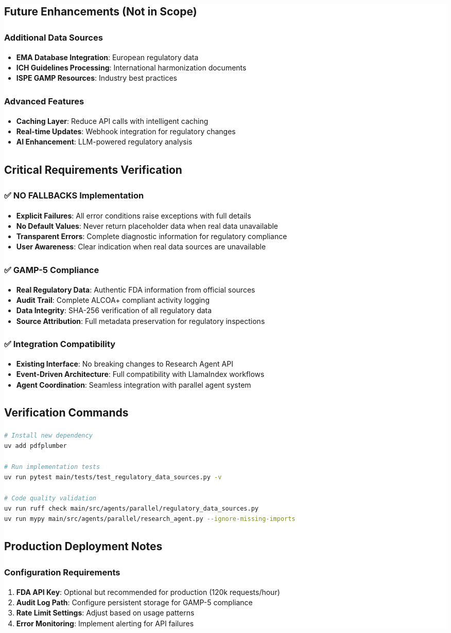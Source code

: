 ## Future Enhancements (Not in Scope)

### Additional Data Sources
- **EMA Database Integration**: European regulatory data
- **ICH Guidelines Processing**: International harmonization documents
- **ISPE GAMP Resources**: Industry best practices

### Advanced Features
- **Caching Layer**: Reduce API calls with intelligent caching
- **Real-time Updates**: Webhook integration for regulatory changes
- **AI Enhancement**: LLM-powered regulatory analysis

## Critical Requirements Verification

### ✅ NO FALLBACKS Implementation
- **Explicit Failures**: All error conditions raise exceptions with full details
- **No Default Values**: Never return placeholder data when real data unavailable
- **Transparent Errors**: Complete diagnostic information for regulatory compliance
- **User Awareness**: Clear indication when real data sources are unavailable

### ✅ GAMP-5 Compliance
- **Real Regulatory Data**: Authentic FDA information from official sources
- **Audit Trail**: Complete ALCOA+ compliant activity logging
- **Data Integrity**: SHA-256 verification of all regulatory data
- **Source Attribution**: Full metadata preservation for regulatory inspections

### ✅ Integration Compatibility
- **Existing Interface**: No breaking changes to Research Agent API
- **Event-Driven Architecture**: Full compatibility with LlamaIndex workflows
- **Agent Coordination**: Seamless integration with parallel agent system

## Verification Commands

```bash
# Install new dependency
uv add pdfplumber

# Run implementation tests
uv run pytest main/tests/test_regulatory_data_sources.py -v

# Code quality validation
uv run ruff check main/src/agents/parallel/regulatory_data_sources.py
uv run mypy main/src/agents/parallel/research_agent.py --ignore-missing-imports
```

## Production Deployment Notes

### Configuration Requirements
1. **FDA API Key**: Optional but recommended for production (120k requests/hour)
2. **Audit Log Path**: Configure persistent storage for GAMP-5 compliance
3. **Rate Limit Settings**: Adjust based on usage patterns
4. **Error Monitoring**: Implement alerting for API failures
